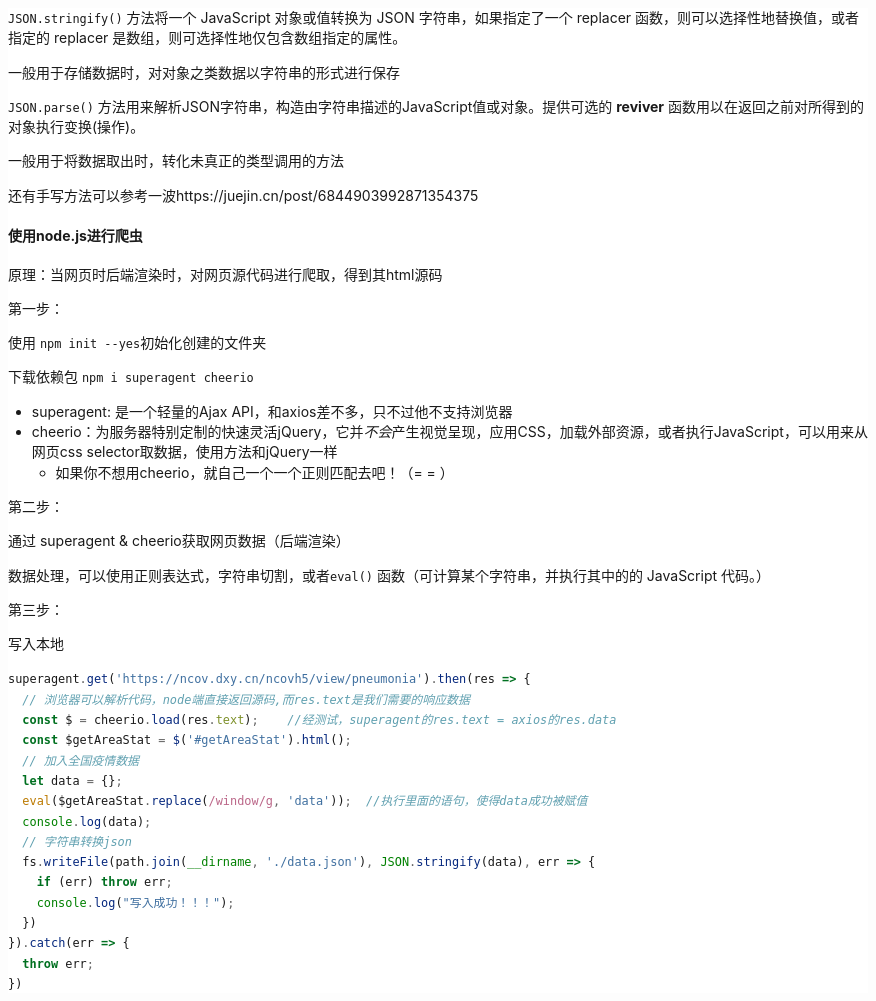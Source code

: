 `JSON.stringify()` 方法将一个 JavaScript 对象或值转换为 JSON 字符串，如果指定了一个 replacer 函数，则可以选择性地替换值，或者指定的 replacer 是数组，则可选择性地仅包含数组指定的属性。

一般用于存储数据时，对对象之类数据以字符串的形式进行保存



`JSON.parse()` 方法用来解析JSON字符串，构造由字符串描述的JavaScript值或对象。提供可选的 **reviver** 函数用以在返回之前对所得到的对象执行变换(操作)。

一般用于将数据取出时，转化未真正的类型调用的方法



还有手写方法可以参考一波https://juejin.cn/post/6844903992871354375



#### 使用node.js进行爬虫

原理：当网页时后端渲染时，对网页源代码进行爬取，得到其html源码

第一步：

使用 `npm init --yes`初始化创建的文件夹

下载依赖包  `npm i superagent cheerio`

- superagent: 是一个轻量的Ajax API，和axios差不多，只不过他不支持浏览器
- cheerio：为服务器特别定制的快速灵活jQuery，它并*不会*产生视觉呈现，应用CSS，加载外部资源，或者执行JavaScript，可以用来从网页css selector取数据，使用方法和jQuery一样
  - 如果你不想用cheerio，就自己一个一个正则匹配去吧！（= = ）

第二步：

通过 superagent & cheerio获取网页数据（后端渲染）

数据处理，可以使用正则表达式，字符串切割，或者`eval()` 函数（可计算某个字符串，并执行其中的的 JavaScript 代码。）

第三步：

写入本地

```js
superagent.get('https://ncov.dxy.cn/ncovh5/view/pneumonia').then(res => {
  // 浏览器可以解析代码，node端直接返回源码,而res.text是我们需要的响应数据
  const $ = cheerio.load(res.text);    //经测试，superagent的res.text = axios的res.data
  const $getAreaStat = $('#getAreaStat').html();
  // 加入全国疫情数据
  let data = {};
  eval($getAreaStat.replace(/window/g, 'data'));  //执行里面的语句，使得data成功被赋值
  console.log(data);
  // 字符串转换json
  fs.writeFile(path.join(__dirname, './data.json'), JSON.stringify(data), err => {
    if (err) throw err;
    console.log("写入成功！！！");
  })
}).catch(err => {
  throw err;
})
```
